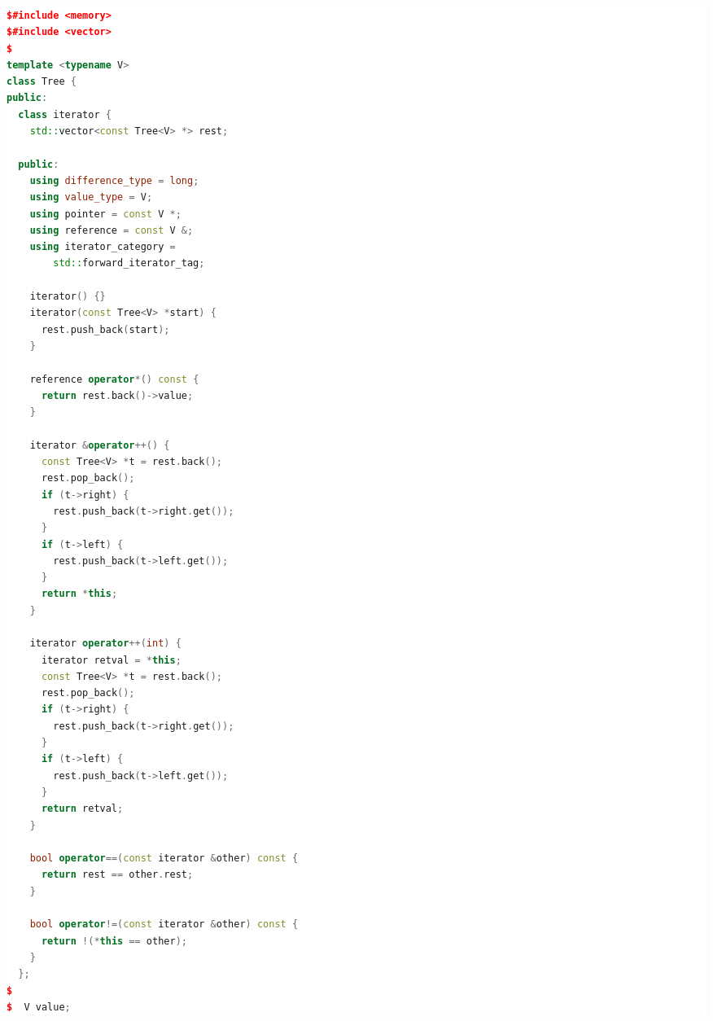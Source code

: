 <div class="comparison">

```cpp
$#include <memory>
$#include <vector>
$
template <typename V>
class Tree {
public:
  class iterator {
    std::vector<const Tree<V> *> rest;

  public:
    using difference_type = long;
    using value_type = V;
    using pointer = const V *;
    using reference = const V &;
    using iterator_category =
        std::forward_iterator_tag;

    iterator() {}
    iterator(const Tree<V> *start) {
      rest.push_back(start);
    }

    reference operator*() const {
      return rest.back()->value;
    }

    iterator &operator++() {
      const Tree<V> *t = rest.back();
      rest.pop_back();
      if (t->right) {
        rest.push_back(t->right.get());
      }
      if (t->left) {
        rest.push_back(t->left.get());
      }
      return *this;
    }

    iterator operator++(int) {
      iterator retval = *this;
      const Tree<V> *t = rest.back();
      rest.pop_back();
      if (t->right) {
        rest.push_back(t->right.get());
      }
      if (t->left) {
        rest.push_back(t->left.get());
      }
      return retval;
    }

    bool operator==(const iterator &other) const {
      return rest == other.rest;
    }

    bool operator!=(const iterator &other) const {
      return !(*this == other);
    }
  };
$
$  V value;
```